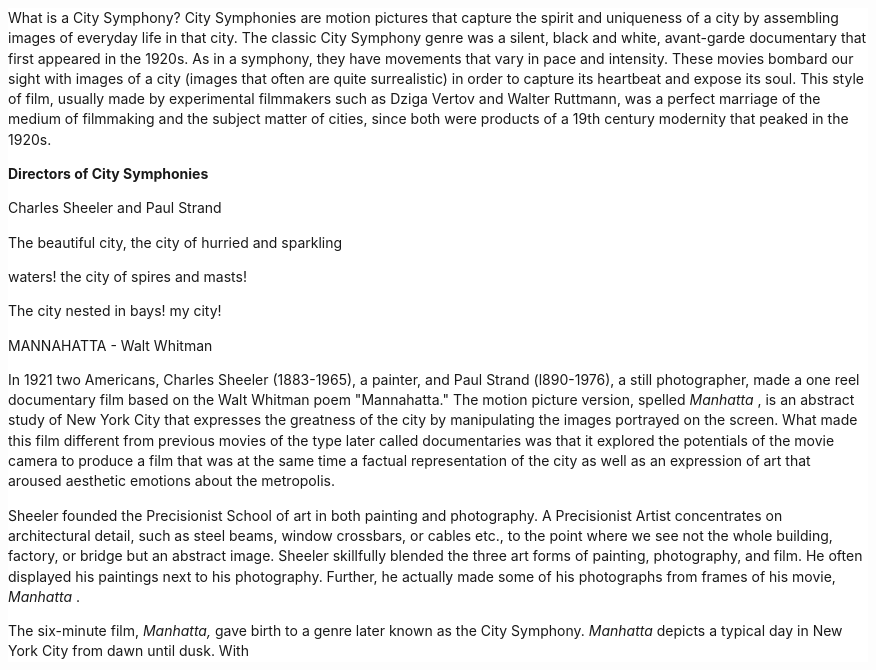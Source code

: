 What is a City Symphony? City Symphonies are motion pictures that capture the spirit and uniqueness of a city by assembling images of everyday life in that city. The classic City Symphony genre was a silent, black and white, avant-garde documentary that first appeared in the 1920s. As in a symphony, they have movements that vary in pace and intensity. These movies bombard our sight with images of a city (images that often are quite surrealistic) in order to capture its heartbeat and expose its soul. This style of film, usually made by experimental filmmakers such as Dziga Vertov and Walter Ruttmann, was a perfect marriage of the medium of filmmaking and the subject matter of cities, since both were products of a 19th century modernity that peaked in the 1920s.
</p>
<p>
<b>
Directors of City Symphonies
</b>
</p>
<p>
Charles Sheeler and Paul Strand
</p>
<p>
The beautiful city, the city of hurried and sparkling
</p>
<p>
waters! the city of spires and masts!
</p>
<p>
The city nested in bays! my city!
</p>
<p>
MANNAHATTA - Walt Whitman
</p>
<p>
In 1921 two Americans, Charles Sheeler (1883-1965), a painter, and Paul Strand (l890-1976), a still photographer, made a one reel documentary film based on the Walt Whitman poem "Mannahatta."  The motion picture version, spelled
<i>
Manhatta
</i>
, is an abstract study of New York City that expresses the greatness of the city by manipulating the images portrayed on the screen. What made this film different from previous movies of the type later called documentaries was that it explored the potentials of the movie camera to produce a film that was at the same time a factual representation of the city as well as an expression of art that aroused aesthetic emotions about the metropolis.
</p>
<p>
Sheeler founded the Precisionist School of art in both painting and photography. A Precisionist Artist concentrates on architectural detail, such as steel beams, window crossbars, or cables etc., to the point where we see not the whole building, factory, or bridge but an abstract image. Sheeler skillfully blended the three art forms of painting, photography, and film. He often displayed his paintings next to his photography. Further, he actually made some of his photographs from frames of his movie,
<i>
Manhatta
</i>
.
</p>
<p>
The six-minute film,
<i>
Manhatta,
</i>
gave birth to a genre later known as the City Symphony.
<i>
Manhatta
</i>
depicts a typical day in New York City from dawn until dusk. With
